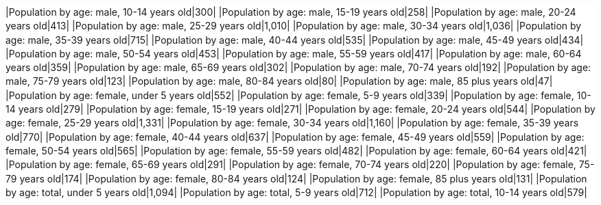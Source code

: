 |Population by age: male, 10-14 years old|300|
|Population by age: male, 15-19 years old|258|
|Population by age: male, 20-24 years old|413|
|Population by age: male, 25-29 years old|1,010|
|Population by age: male, 30-34 years old|1,036|
|Population by age: male, 35-39 years old|715|
|Population by age: male, 40-44 years old|535|
|Population by age: male, 45-49 years old|434|
|Population by age: male, 50-54 years old|453|
|Population by age: male, 55-59 years old|417|
|Population by age: male, 60-64 years old|359|
|Population by age: male, 65-69 years old|302|
|Population by age: male, 70-74 years old|192|
|Population by age: male, 75-79 years old|123|
|Population by age: male, 80-84 years old|80|
|Population by age: male, 85 plus years old|47|
|Population by age: female, under 5 years old|552|
|Population by age: female, 5-9 years old|339|
|Population by age: female, 10-14 years old|279|
|Population by age: female, 15-19 years old|271|
|Population by age: female, 20-24 years old|544|
|Population by age: female, 25-29 years old|1,331|
|Population by age: female, 30-34 years old|1,160|
|Population by age: female, 35-39 years old|770|
|Population by age: female, 40-44 years old|637|
|Population by age: female, 45-49 years old|559|
|Population by age: female, 50-54 years old|565|
|Population by age: female, 55-59 years old|482|
|Population by age: female, 60-64 years old|421|
|Population by age: female, 65-69 years old|291|
|Population by age: female, 70-74 years old|220|
|Population by age: female, 75-79 years old|174|
|Population by age: female, 80-84 years old|124|
|Population by age: female, 85 plus years old|131|
|Population by age: total, under 5 years old|1,094|
|Population by age: total, 5-9 years old|712|
|Population by age: total, 10-14 years old|579|